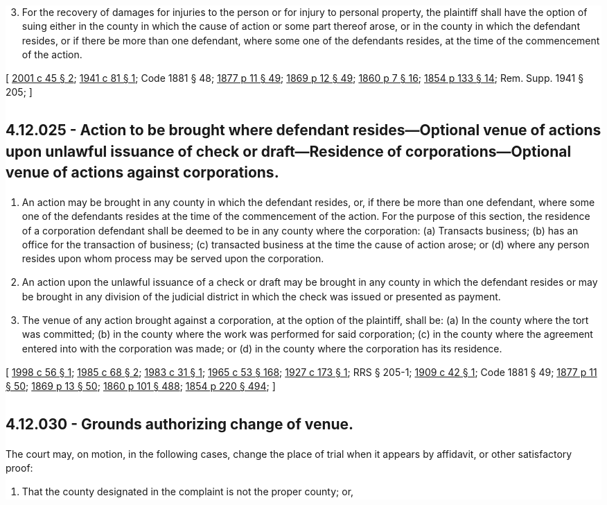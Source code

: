 3. For the recovery of damages for injuries to the person or for injury to personal property, the plaintiff shall have the option of suing either in the county in which the cause of action or some part thereof arose, or in the county in which the defendant resides, or if there be more than one defendant, where some one of the defendants resides, at the time of the commencement of the action.

\[ [2001 c 45 § 2](http://lawfilesext.leg.wa.gov/biennium/2001-02/Pdf/Bills/Session%20Laws/Senate/5241-S.SL.pdf?cite=2001%20c%2045%20§%202); [1941 c 81 § 1](http://leg.wa.gov/CodeReviser/documents/sessionlaw/1941c81.pdf?cite=1941%20c%2081%20§%201); Code 1881 § 48; [1877 p 11 § 49](http://leg.wa.gov/CodeReviser/Pages/session_laws.aspx?cite=1877%20p%2011%20§%2049); [1869 p 12 § 49](http://leg.wa.gov/CodeReviser/Pages/session_laws.aspx?cite=1869%20p%2012%20§%2049); [1860 p 7 § 16](http://leg.wa.gov/CodeReviser/Pages/session_laws.aspx?cite=1860%20p%207%20§%2016); [1854 p 133 § 14](http://leg.wa.gov/CodeReviser/Pages/session_laws.aspx?cite=1854%20p%20133%20§%2014); Rem. Supp. 1941 § 205; \]

## 4.12.025 - Action to be brought where defendant resides—Optional venue of actions upon unlawful issuance of check or draft—Residence of corporations—Optional venue of actions against corporations.
1. An action may be brought in any county in which the defendant resides, or, if there be more than one defendant, where some one of the defendants resides at the time of the commencement of the action. For the purpose of this section, the residence of a corporation defendant shall be deemed to be in any county where the corporation: (a) Transacts business; (b) has an office for the transaction of business; (c) transacted business at the time the cause of action arose; or (d) where any person resides upon whom process may be served upon the corporation.

2. An action upon the unlawful issuance of a check or draft may be brought in any county in which the defendant resides or may be brought in any division of the judicial district in which the check was issued or presented as payment.

3. The venue of any action brought against a corporation, at the option of the plaintiff, shall be: (a) In the county where the tort was committed; (b) in the county where the work was performed for said corporation; (c) in the county where the agreement entered into with the corporation was made; or (d) in the county where the corporation has its residence.

\[ [1998 c 56 § 1](http://lawfilesext.leg.wa.gov/biennium/1997-98/Pdf/Bills/Session%20Laws/Senate/6299.SL.pdf?cite=1998%20c%2056%20§%201); [1985 c 68 § 2](http://leg.wa.gov/CodeReviser/documents/sessionlaw/1985c68.pdf?cite=1985%20c%2068%20§%202); [1983 c 31 § 1](http://leg.wa.gov/CodeReviser/documents/sessionlaw/1983c31.pdf?cite=1983%20c%2031%20§%201); [1965 c 53 § 168](http://leg.wa.gov/CodeReviser/documents/sessionlaw/1965c53.pdf?cite=1965%20c%2053%20§%20168); [1927 c 173 § 1](http://leg.wa.gov/CodeReviser/documents/sessionlaw/1927c173.pdf?cite=1927%20c%20173%20§%201); RRS § 205-1; [1909 c 42 § 1](http://leg.wa.gov/CodeReviser/documents/sessionlaw/1909c42.pdf?cite=1909%20c%2042%20§%201); Code 1881 § 49; [1877 p 11 § 50](http://leg.wa.gov/CodeReviser/Pages/session_laws.aspx?cite=1877%20p%2011%20§%2050); [1869 p 13 § 50](http://leg.wa.gov/CodeReviser/Pages/session_laws.aspx?cite=1869%20p%2013%20§%2050); [1860 p 101 § 488](http://leg.wa.gov/CodeReviser/Pages/session_laws.aspx?cite=1860%20p%20101%20§%20488); [1854 p 220 § 494](http://leg.wa.gov/CodeReviser/Pages/session_laws.aspx?cite=1854%20p%20220%20§%20494); \]

## 4.12.030 - Grounds authorizing change of venue.
The court may, on motion, in the following cases, change the place of trial when it appears by affidavit, or other satisfactory proof:

1. That the county designated in the complaint is not the proper county; or,
